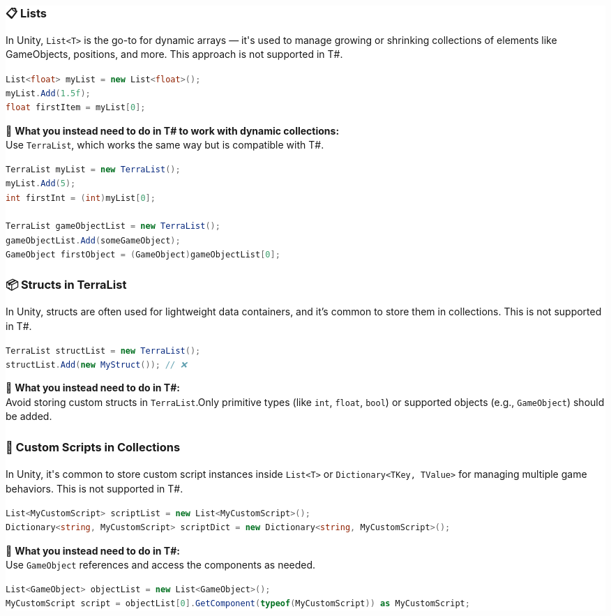### 📋 Lists

In Unity, `List<T>` is the go-to for dynamic arrays — it's used to manage growing or shrinking collections of elements like GameObjects, positions, and more. This approach is not supported in T#.

```csharp
List<float> myList = new List<float>();
myList.Add(1.5f);
float firstItem = myList[0];
```



🔁 **What you instead need to do in T# to work with dynamic collections:**\
Use `TerraList`, which works the same way but is compatible with T#.

```csharp
TerraList myList = new TerraList();
myList.Add(5);
int firstInt = (int)myList[0];

TerraList gameObjectList = new TerraList();
gameObjectList.Add(someGameObject);
GameObject firstObject = (GameObject)gameObjectList[0];
```

### 📦 Structs in TerraList

In Unity, structs are often used for lightweight data containers, and it’s common to store them in collections. This is not supported in T#.

```csharp
TerraList structList = new TerraList();
structList.Add(new MyStruct()); // ❌
```

🔁 **What you instead need to do in T#:**\
Avoid storing custom structs in `TerraList`.Only primitive types (like `int`, `float`, `bool`) or supported objects (e.g., `GameObject`) should be added.

### 🧩 Custom Scripts in Collections

In Unity, it's common to store custom script instances inside `List<T>` or `Dictionary<TKey, TValue>` for managing multiple game behaviors. This is not supported in T#.

```csharp
List<MyCustomScript> scriptList = new List<MyCustomScript>();
Dictionary<string, MyCustomScript> scriptDict = new Dictionary<string, MyCustomScript>();
```

🔁 **What you instead need to do in T#:**\
Use `GameObject` references and access the components as needed.

```csharp
List<GameObject> objectList = new List<GameObject>();
MyCustomScript script = objectList[0].GetComponent(typeof(MyCustomScript)) as MyCustomScript;
```
